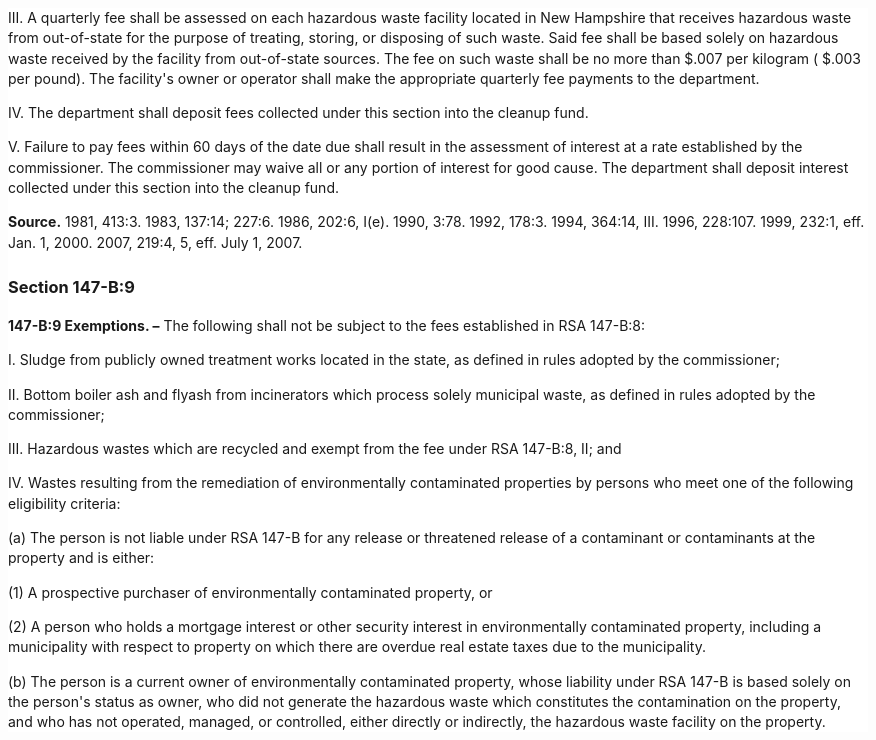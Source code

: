  III. A quarterly fee shall be assessed on each hazardous waste
facility located in New Hampshire that receives hazardous waste from
out-of-state for the purpose of treating, storing, or disposing of such
waste. Said fee shall be based solely on hazardous waste received by the
facility from out-of-state sources. The fee on such waste shall be no
more than 
                                             $.007 per kilogram (
                                             $.003 per pound). The facility's owner
or operator shall make the appropriate quarterly fee payments to the
department.
                                             
 IV. The department shall deposit fees collected under this section
into the cleanup fund.
                                             
 V. Failure to pay fees within 60 days of the date due shall result
in the assessment of interest at a rate established by the commissioner.
The commissioner may waive all or any portion of interest for good
cause. The department shall deposit interest collected under this
section into the cleanup fund.

**Source.** 1981, 413:3. 1983, 137:14; 227:6. 1986, 202:6, I(e). 1990,
3:78. 1992, 178:3. 1994, 364:14, III. 1996, 228:107. 1999, 232:1, eff.
Jan. 1, 2000. 2007, 219:4, 5, eff. July 1, 2007.

### Section 147-B:9

 **147-B:9 Exemptions. –** The following shall not be subject to the
fees established in RSA 147-B:8:
                                             
 I. Sludge from publicly owned treatment works located in the state,
as defined in rules adopted by the commissioner;
                                             
 II. Bottom boiler ash and flyash from incinerators which process
solely municipal waste, as defined in rules adopted by the
commissioner;
                                             
 III. Hazardous wastes which are recycled and exempt from the fee
under RSA 147-B:8, II; and
                                             
 IV. Wastes resulting from the remediation of environmentally
contaminated properties by persons who meet one of the following
eligibility criteria:
                                             
 (a) The person is not liable under RSA 147-B for any release or
threatened release of a contaminant or contaminants at the property and
is either:
                                             
 (1) A prospective purchaser of environmentally contaminated
property, or
                                             
 (2) A person who holds a mortgage interest or other security
interest in environmentally contaminated property, including a
municipality with respect to property on which there are overdue real
estate taxes due to the municipality.
                                             
 (b) The person is a current owner of environmentally contaminated
property, whose liability under RSA 147-B is based solely on the
person's status as owner, who did not generate the hazardous waste which
constitutes the contamination on the property, and who has not operated,
managed, or controlled, either directly or indirectly, the hazardous
waste facility on the property.
                                             